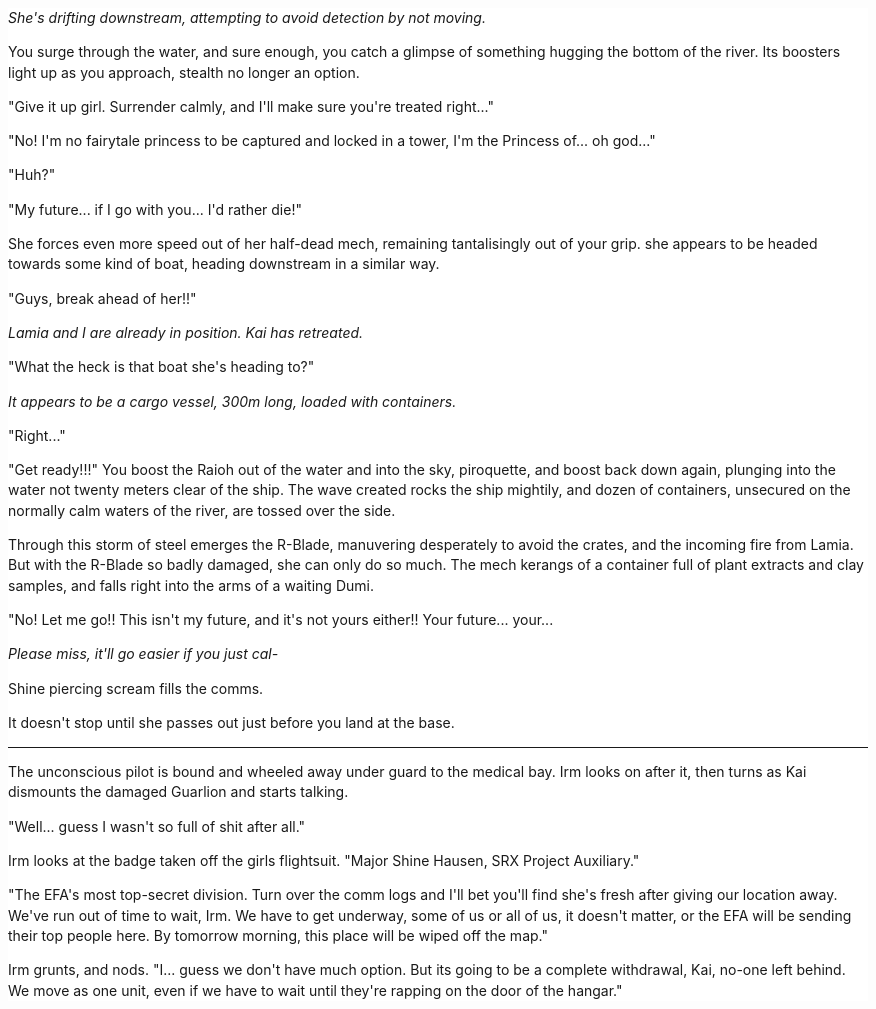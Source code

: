 *She's drifting downstream, attempting to avoid detection by not moving.*

You surge through the water, and sure enough, you catch a glimpse of something hugging the bottom of the river. Its boosters light up as you approach, stealth no longer an option.

"Give it up girl. Surrender calmly, and I'll make sure you're treated right..."

"No! I'm no fairytale princess to be captured and locked in a tower, I'm the Princess of... oh god..."

"Huh?"

"My future... if I go with you... I'd rather die!"

She forces even more speed out of her half-dead mech, remaining tantalisingly out of your grip. she appears to be headed towards some kind of boat, heading downstream in a similar way.

"Guys, break ahead of her!!"

*Lamia and I are already in position. Kai has retreated.*

"What the heck is that boat she's heading to?"

*It appears to be a cargo vessel, 300m long, loaded with containers.*

"Right..."

"Get ready!!!" You boost the Raioh out of the water and into the sky, piroquette, and boost back down again, plunging into the water not twenty meters clear of the ship. The wave created rocks the ship mightily, and dozen of containers, unsecured on the normally calm waters of the river, are tossed over the side.

Through this storm of steel emerges the R-Blade, manuvering desperately to avoid the crates, and the incoming fire from Lamia. But with the R-Blade so badly damaged, she can only do so much. The mech kerangs of a container full of plant extracts and clay samples, and falls right into the arms of a waiting Dumi.

"No! Let me go!! This isn't my future, and it's not yours either!! Your future... your...

*Please miss, it'll go easier if you just cal-*

Shine piercing scream fills the comms.

It doesn't stop until she passes out just before you land at the base.

---

The unconscious pilot is bound and wheeled away under guard to the medical bay. Irm looks on after it, then turns as Kai dismounts the damaged Guarlion and starts talking.

"Well... guess I wasn't so full of shit after all."

Irm looks at the badge taken off the girls flightsuit. "Major Shine Hausen, SRX Project Auxiliary."

"The EFA's most top-secret division. Turn over the comm logs and I'll bet you'll find she's fresh after giving our location away. We've run out of time to wait, Irm. We have to get underway, some of us or all of us, it doesn't matter, or the EFA will be sending their top people here. By tomorrow morning, this place will be wiped off the map."

Irm grunts, and nods. "I... guess we don't have much option. But its going to be a complete withdrawal, Kai, no-one left behind. We move as one unit, even if we have to wait until they're rapping on the door of the hangar."
